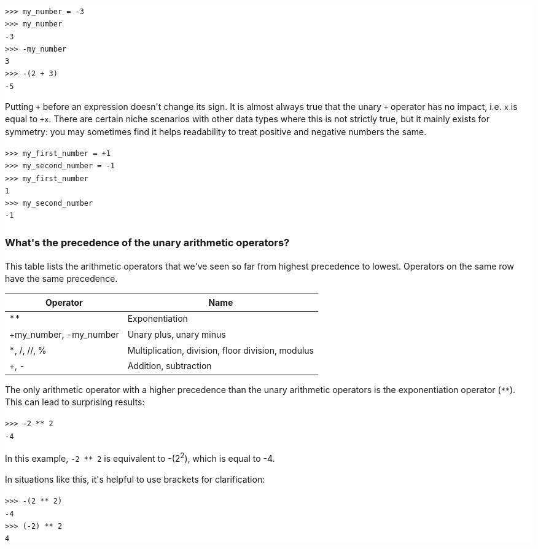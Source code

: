 ```
>>> my_number = -3
>>> my_number
-3
>>> -my_number
3
>>> -(2 + 3)
-5
```

Putting `+` before an expression doesn't change its sign. It is almost always true that the unary `+` operator has no impact, i.e. `x` is equal to `+x`. There are certain niche scenarios with other data types where this is not strictly true, but it mainly exists for symmetry: you may sometimes find it helps readability to treat positive and negative numbers the same.

```
>>> my_first_number = +1
>>> my_second_number = -1
>>> my_first_number
1
>>> my_second_number
-1
```

### What's the precedence of the unary arithmetic operators?

This table lists the arithmetic operators that we've seen so far from highest precedence to lowest.
Operators on the same row have the same precedence.

| Operator                    | Name                                              |
|-----------------------------|---------------------------------------------------|
| **                          | Exponentiation                                    |
| +my_number, -my_number      | Unary plus, unary minus                           |
| *, /, //, %                 | Multiplication, division, floor division, modulus |
| +, -                        | Addition, subtraction                             |

The only arithmetic operator with a higher precedence than the unary arithmetic operators is the exponentiation operator (`**`). This can lead to surprising results:

```
>>> -2 ** 2
-4
```

In this example, `-2 ** 2` is equivalent to -(2<sup>2</sup>), which is equal to -4.

In situations like this, it's helpful to use brackets for clarification:

```
>>> -(2 ** 2)
-4
>>> (-2) ** 2
4
```
